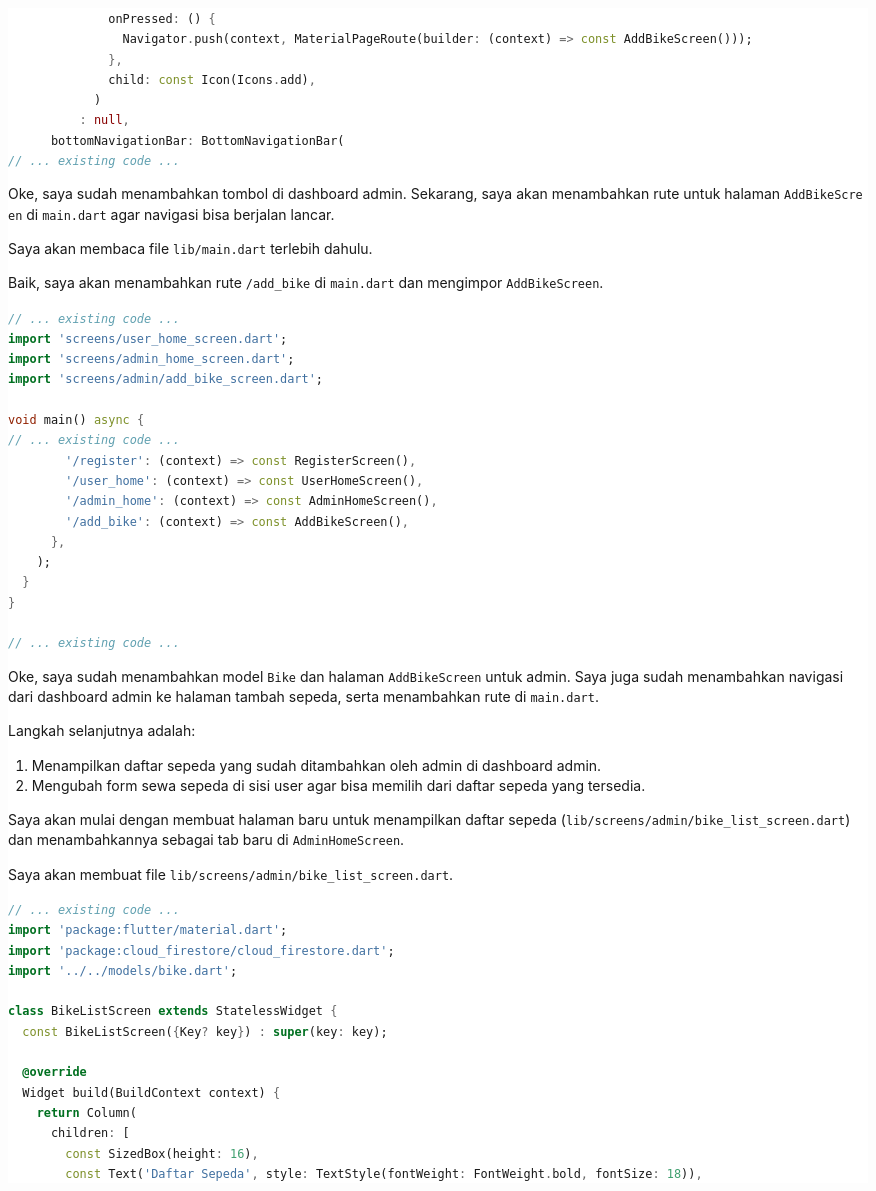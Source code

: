 ```dart
              onPressed: () {
                Navigator.push(context, MaterialPageRoute(builder: (context) => const AddBikeScreen()));
              },
              child: const Icon(Icons.add),
            )
          : null,
      bottomNavigationBar: BottomNavigationBar(
// ... existing code ...

```

Oke, saya sudah menambahkan tombol di dashboard admin. Sekarang, saya akan menambahkan rute untuk halaman `AddBikeScreen` di `main.dart` agar navigasi bisa berjalan lancar.

Saya akan membaca file `lib/main.dart` terlebih dahulu.

Baik, saya akan menambahkan rute `/add_bike` di `main.dart` dan mengimpor `AddBikeScreen`.

```dart
// ... existing code ...
import 'screens/user_home_screen.dart';
import 'screens/admin_home_screen.dart';
import 'screens/admin/add_bike_screen.dart';

void main() async {
// ... existing code ...
        '/register': (context) => const RegisterScreen(),
        '/user_home': (context) => const UserHomeScreen(),
        '/admin_home': (context) => const AdminHomeScreen(),
        '/add_bike': (context) => const AddBikeScreen(),
      },
    );
  }
}

// ... existing code ...

```

Oke, saya sudah menambahkan model `Bike` dan halaman `AddBikeScreen` untuk admin. Saya juga sudah menambahkan navigasi dari dashboard admin ke halaman tambah sepeda, serta menambahkan rute di `main.dart`.

Langkah selanjutnya adalah:
1.  Menampilkan daftar sepeda yang sudah ditambahkan oleh admin di dashboard admin.
2.  Mengubah form sewa sepeda di sisi user agar bisa memilih dari daftar sepeda yang tersedia.

Saya akan mulai dengan membuat halaman baru untuk menampilkan daftar sepeda (`lib/screens/admin/bike_list_screen.dart`) dan menambahkannya sebagai tab baru di `AdminHomeScreen`.

Saya akan membuat file `lib/screens/admin/bike_list_screen.dart`.

```dart
// ... existing code ...
import 'package:flutter/material.dart';
import 'package:cloud_firestore/cloud_firestore.dart';
import '../../models/bike.dart';

class BikeListScreen extends StatelessWidget {
  const BikeListScreen({Key? key}) : super(key: key);

  @override
  Widget build(BuildContext context) {
    return Column(
      children: [
        const SizedBox(height: 16),
        const Text('Daftar Sepeda', style: TextStyle(fontWeight: FontWeight.bold, fontSize: 18)),
```